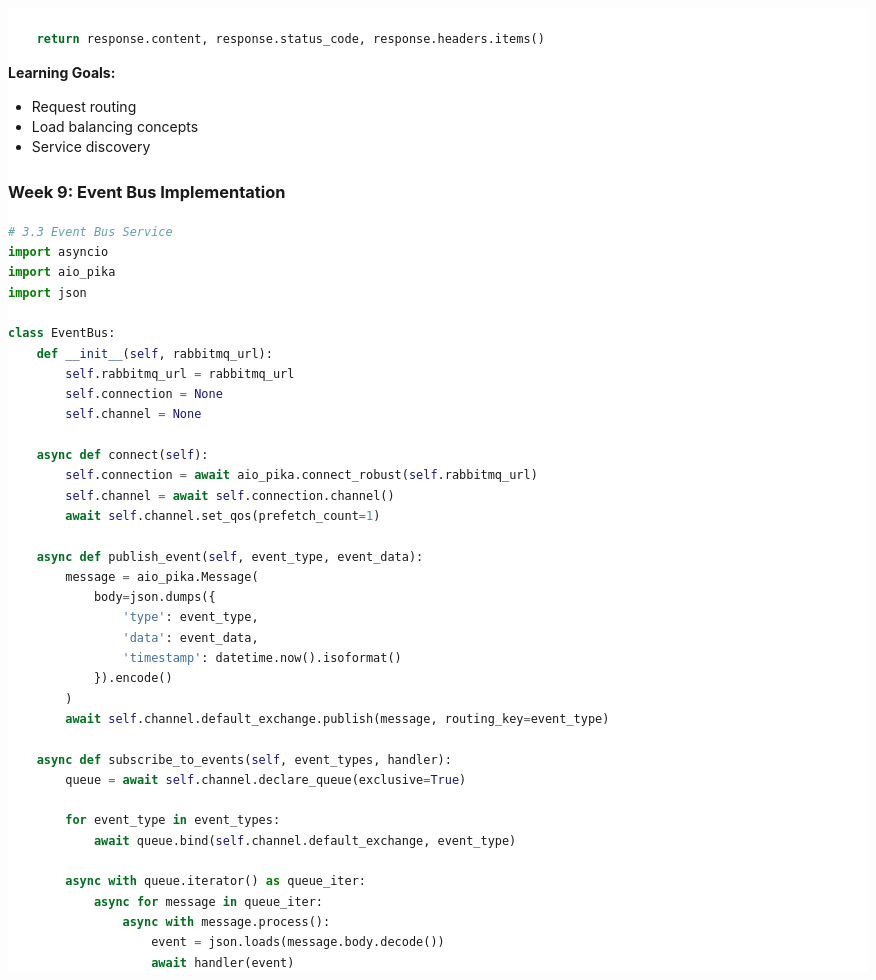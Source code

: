 ```python

    return response.content, response.status_code, response.headers.items()
```

**Learning Goals:**

- Request routing
- Load balancing concepts
- Service discovery

### Week 9: Event Bus Implementation

```python
# 3.3 Event Bus Service
import asyncio
import aio_pika
import json

class EventBus:
    def __init__(self, rabbitmq_url):
        self.rabbitmq_url = rabbitmq_url
        self.connection = None
        self.channel = None

    async def connect(self):
        self.connection = await aio_pika.connect_robust(self.rabbitmq_url)
        self.channel = await self.connection.channel()
        await self.channel.set_qos(prefetch_count=1)

    async def publish_event(self, event_type, event_data):
        message = aio_pika.Message(
            body=json.dumps({
                'type': event_type,
                'data': event_data,
                'timestamp': datetime.now().isoformat()
            }).encode()
        )
        await self.channel.default_exchange.publish(message, routing_key=event_type)

    async def subscribe_to_events(self, event_types, handler):
        queue = await self.channel.declare_queue(exclusive=True)

        for event_type in event_types:
            await queue.bind(self.channel.default_exchange, event_type)

        async with queue.iterator() as queue_iter:
            async for message in queue_iter:
                async with message.process():
                    event = json.loads(message.body.decode())
                    await handler(event)
```
